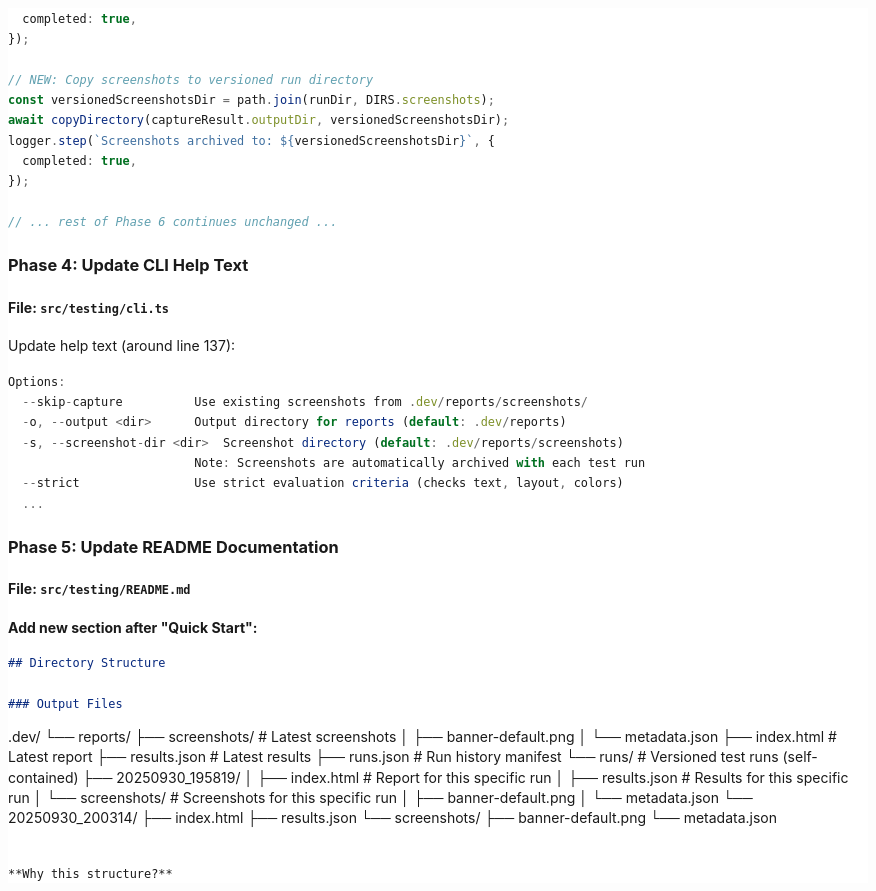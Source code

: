 ```typescript
  completed: true,
});

// NEW: Copy screenshots to versioned run directory
const versionedScreenshotsDir = path.join(runDir, DIRS.screenshots);
await copyDirectory(captureResult.outputDir, versionedScreenshotsDir);
logger.step(`Screenshots archived to: ${versionedScreenshotsDir}`, {
  completed: true,
});

// ... rest of Phase 6 continues unchanged ...
```

### Phase 4: Update CLI Help Text

#### File: `src/testing/cli.ts`

Update help text (around line 137):

```typescript
Options:
  --skip-capture          Use existing screenshots from .dev/reports/screenshots/
  -o, --output <dir>      Output directory for reports (default: .dev/reports)
  -s, --screenshot-dir <dir>  Screenshot directory (default: .dev/reports/screenshots)
                          Note: Screenshots are automatically archived with each test run
  --strict                Use strict evaluation criteria (checks text, layout, colors)
  ...
```

### Phase 5: Update README Documentation

#### File: `src/testing/README.md`

**Add new section after "Quick Start":**

```markdown
## Directory Structure

### Output Files

```
.dev/
└── reports/
    ├── screenshots/                # Latest screenshots
    │   ├── banner-default.png
    │   └── metadata.json
    ├── index.html                  # Latest report
    ├── results.json                # Latest results
    ├── runs.json                   # Run history manifest
    └── runs/                       # Versioned test runs (self-contained)
        ├── 20250930_195819/
        │   ├── index.html          # Report for this specific run
        │   ├── results.json        # Results for this specific run
        │   └── screenshots/        # Screenshots for this specific run
        │       ├── banner-default.png
        │       └── metadata.json
        └── 20250930_200314/
            ├── index.html
            ├── results.json
            └── screenshots/
                ├── banner-default.png
                └── metadata.json
```

**Why this structure?**
```